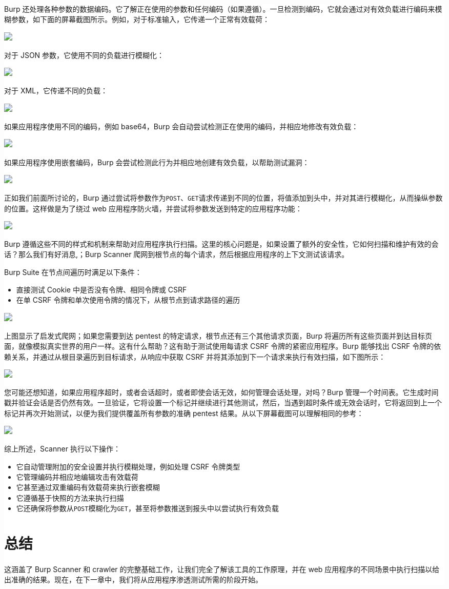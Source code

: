 Burp 还处理各种参数的数据编码。它了解正在使用的参数和任何编码（如果遵循）。一旦检测到编码，它就会通过对有效负载进行编码来模糊参数，如下面的屏幕截图所示。例如，对于标准输入，它传递一个正常有效载荷：

![](Images/d1e06ea7-b1a7-4174-b474-8b94d8adced9.png)

对于 JSON 参数，它使用不同的负载进行模糊化：

![](Images/d90588bc-3595-43d1-b284-be8b42cbe2cd.png)

对于 XML，它传递不同的负载：

![](Images/49559201-30d8-4aa8-83ec-55cf89b60920.png)

如果应用程序使用不同的编码，例如 base64，Burp 会自动尝试检测正在使用的编码，并相应地修改有效负载：

![](Images/220ceb8c-6af1-44b6-b639-067641221ee9.png)

如果应用程序使用嵌套编码，Burp 会尝试检测此行为并相应地创建有效负载，以帮助测试漏洞：

![](Images/4c85b5af-8dce-4c66-99b5-481c5f9b80b3.png)

正如我们前面所讨论的，Burp 通过尝试将参数作为`POST`、`GET`请求传递到不同的位置，将值添加到头中，并对其进行模糊化，从而操纵参数的位置。这样做是为了绕过 web 应用程序防火墙，并尝试将参数发送到特定的应用程序功能：

![](Images/cec64ad6-fa35-4459-a1fa-75cceb967b30.png)

Burp 遵循这些不同的样式和机制来帮助对应用程序执行扫描。这里的核心问题是，如果设置了额外的安全性，它如何扫描和维护有效的会话？那么我们有好消息,；Burp Scanner 爬网到根节点的每个请求，然后根据应用程序的上下文测试该请求。

Burp Suite 在节点间遍历时满足以下条件：

*   直接测试 Cookie 中是否没有令牌、相同令牌或 CSRF
*   在单 CSRF 令牌和单次使用令牌的情况下，从根节点到请求路径的遍历

![](Images/17f652e9-b7fb-461f-b220-148c927ff3c7.png)

上图显示了启发式爬网；如果您需要到达 pentest 的特定请求，根节点还有三个其他请求页面，Burp 将遍历所有这些页面并到达目标页面，就像模拟真实世界的用户一样。这有什么帮助？这有助于测试使用每请求 CSRF 令牌的紧密应用程序。Burp 能够找出 CSRF 令牌的依赖关系，并通过从根目录遍历到目标请求，从响应中获取 CSRF 并将其添加到下一个请求来执行有效扫描，如下图所示：

![](Images/a6808c27-3efa-4d1c-8991-e1ec0e2fb6ce.png)

您可能还想知道，如果应用程序超时，或者会话超时，或者即使会话无效，如何管理会话处理，对吗？Burp 管理一个时间表。它生成时间戳并验证会话是否仍然有效。一旦验证，它将设置一个标记并继续进行其他测试，然后，当遇到超时条件或无效会话时，它将返回到上一个标记并再次开始测试，以便为我们提供覆盖所有参数的准确 pentest 结果。从以下屏幕截图可以理解相同的参考：

![](Images/8d80cce4-4cec-4cf1-8da2-ac7e014c73c5.png)

综上所述，Scanner 执行以下操作：

*   它自动管理附加的安全设置并执行模糊处理，例如处理 CSRF 令牌类型
*   它管理编码并相应地编辑攻击有效载荷
*   它甚至通过双重编码有效载荷来执行嵌套模糊
*   它遵循基于快照的方法来执行扫描
*   它还确保将参数从`POST`模糊化为`GET`，甚至将参数推送到报头中以尝试执行有效负载

# 总结

这涵盖了 Burp Scanner 和 crawler 的完整基础工作，让我们完全了解该工具的工作原理，并在 web 应用程序的不同场景中执行扫描以给出准确的结果。现在，在下一章中，我们将从应用程序渗透测试所需的阶段开始。